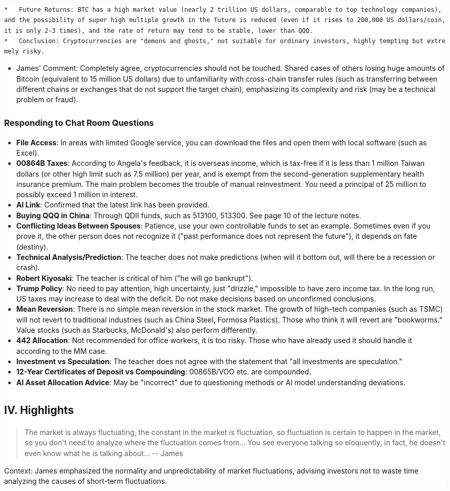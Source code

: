     *   Future Returns: BTC has a high market value (nearly 2 trillion US dollars, comparable to top technology companies), and the possibility of super high multiple growth in the future is reduced (even if it rises to 200,000 US dollars/coin, it is only 2-3 times), and the rate of return may tend to be stable, lower than QQQ.
    *   Conclusion: Cryptocurrencies are "demons and ghosts," not suitable for ordinary investors, highly tempting but extremely risky.
 - James' Comment: Completely agree, cryptocurrencies should not be touched. Shared cases of others losing huge amounts of Bitcoin (equivalent to 15 million US dollars) due to unfamiliarity with cross-chain transfer rules (such as transferring between different chains or exchanges that do not support the target chain), emphasizing its complexity and risk (may be a technical problem or fraud).

### Responding to Chat Room Questions
*   **File Access**: In areas with limited Google service, you can download the files and open them with local software (such as Excel).
*   **00864B Taxes**: According to Angela's feedback, it is overseas income, which is tax-free if it is less than 1 million Taiwan dollars (or other high limit such as 7.5 million) per year, and is exempt from the second-generation supplementary health insurance premium. The main problem becomes the trouble of manual reinvestment. You need a principal of 25 million to possibly exceed 1 million in interest.
*   **AI Link**: Confirmed that the latest link has been provided.
*   **Buying QQQ in China**: Through QDII funds, such as 513100, 513300. See page 10 of the lecture notes.
*   **Conflicting Ideas Between Spouses**: Patience, use your own controllable funds to set an example. Sometimes even if you prove it, the other person does not recognize it ("past performance does not represent the future"), it depends on fate (destiny).
*   **Technical Analysis/Prediction**: The teacher does not make predictions (when will it bottom out, will there be a recession or crash).
*   **Robert Kiyosaki**: The teacher is critical of him ("he will go bankrupt").
*   **Trump Policy**: No need to pay attention, high uncertainty, just "drizzle," impossible to have zero income tax. In the long run, US taxes may increase to deal with the deficit. Do not make decisions based on unconfirmed conclusions.
*   **Mean Reversion**: There is no simple mean reversion in the stock market. The growth of high-tech companies (such as TSMC) will not revert to traditional industries (such as China Steel, Formosa Plastics). Those who think it will revert are "bookworms." Value stocks (such as Starbucks, McDonald's) also perform differently.
*   **442 Allocation**: Not recommended for office workers, it is too risky. Those who have already used it should handle it according to the MM case.
*   **Investment vs Speculation**: The teacher does not agree with the statement that "all investments are speculation."
*   **12-Year Certificates of Deposit vs Compounding**: 00865B/VOO etc. are compounded.
*   **AI Asset Allocation Advice**: May be "incorrect" due to questioning methods or AI model understanding deviations.

## IV. Highlights
> The market is always fluctuating, the constant in the market is fluctuation, so fluctuation is certain to happen in the market, so you don't need to analyze where the fluctuation comes from... You see everyone talking so eloquently, in fact, he doesn't even know what he is talking about...
> -- James

Context: James emphasized the normality and unpredictability of market fluctuations, advising investors not to waste time analyzing the causes of short-term fluctuations.
